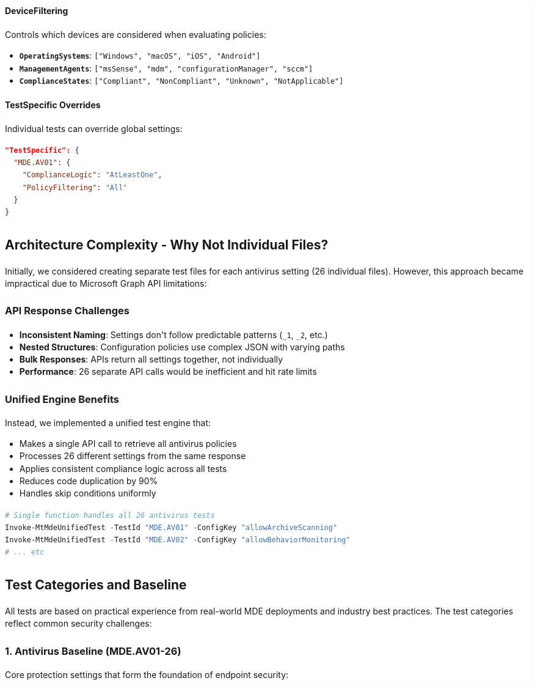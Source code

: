 #### DeviceFiltering
Controls which devices are considered when evaluating policies:

- **`OperatingSystems`**: `["Windows", "macOS", "iOS", "Android"]`
- **`ManagementAgents`**: `["msSense", "mdm", "configurationManager", "sccm"]`
- **`ComplianceStates`**: `["Compliant", "NonCompliant", "Unknown", "NotApplicable"]`

#### TestSpecific Overrides
Individual tests can override global settings:
```json
"TestSpecific": {
  "MDE.AV01": {
    "ComplianceLogic": "AtLeastOne",
    "PolicyFiltering": "All"
  }
}
```

## Architecture Complexity - Why Not Individual Files?

Initially, we considered creating separate test files for each antivirus setting (26 individual files). However, this approach became impractical due to Microsoft Graph API limitations:

### API Response Challenges
- **Inconsistent Naming**: Settings don't follow predictable patterns (`_1`, `_2`, etc.)
- **Nested Structures**: Configuration policies use complex JSON with varying paths
- **Bulk Responses**: APIs return all settings together, not individually
- **Performance**: 26 separate API calls would be inefficient and hit rate limits

### Unified Engine Benefits
Instead, we implemented a unified test engine that:
- Makes a single API call to retrieve all antivirus policies
- Processes 26 different settings from the same response
- Applies consistent compliance logic across all tests
- Reduces code duplication by 90%
- Handles skip conditions uniformly

```powershell
# Single function handles all 26 antivirus tests
Invoke-MtMdeUnifiedTest -TestId "MDE.AV01" -ConfigKey "allowArchiveScanning"
Invoke-MtMdeUnifiedTest -TestId "MDE.AV02" -ConfigKey "allowBehaviorMonitoring"
# ... etc
```

## Test Categories and Baseline

All tests are based on practical experience from real-world MDE deployments and industry best practices. The test categories reflect common security challenges:

### 1. Antivirus Baseline (MDE.AV01-26)
Core protection settings that form the foundation of endpoint security:
